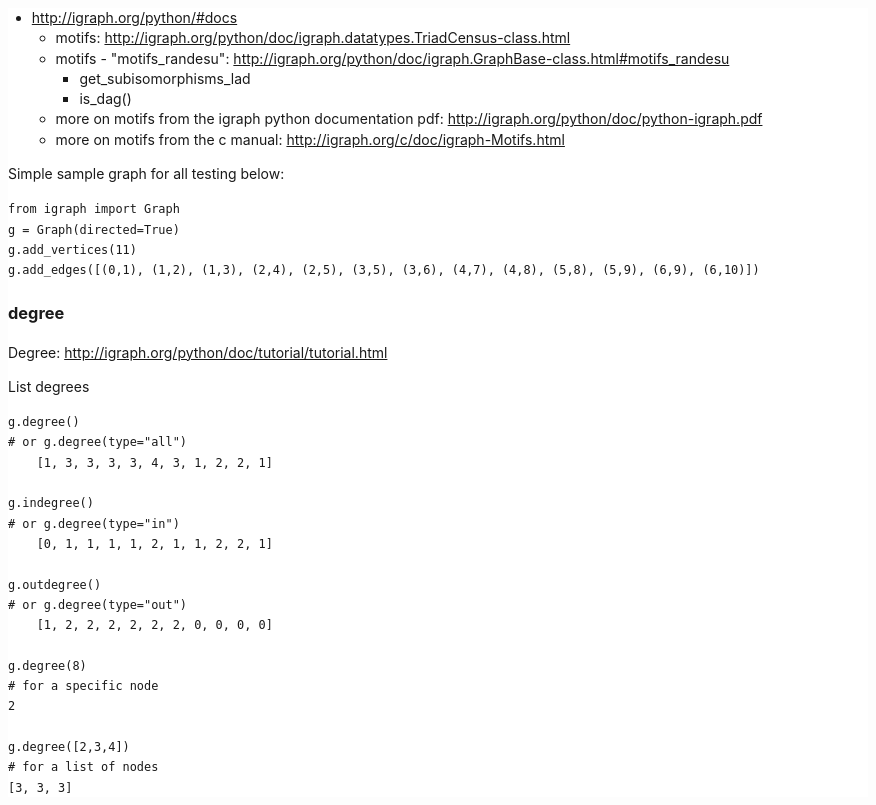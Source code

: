 -  http://igraph.org/python/#docs
   -  motifs: http://igraph.org/python/doc/igraph.datatypes.TriadCensus-class.html
   -  motifs - "motifs_randesu": http://igraph.org/python/doc/igraph.GraphBase-class.html#motifs_randesu
      -  get_subisomorphisms_lad
	  -  is_dag()
   -  more on motifs from the igraph python documentation pdf: http://igraph.org/python/doc/python-igraph.pdf
   -  more on motifs from the c manual: http://igraph.org/c/doc/igraph-Motifs.html


Simple sample graph for all testing below:

	from igraph import Graph
	g = Graph(directed=True)
	g.add_vertices(11)
	g.add_edges([(0,1), (1,2), (1,3), (2,4), (2,5), (3,5), (3,6), (4,7), (4,8), (5,8), (5,9), (6,9), (6,10)])




### degree

Degree:
http://igraph.org/python/doc/tutorial/tutorial.html

List degrees

	g.degree()
	# or g.degree(type="all")
		[1, 3, 3, 3, 3, 4, 3, 1, 2, 2, 1]

	g.indegree()
	# or g.degree(type="in")
		[0, 1, 1, 1, 1, 2, 1, 1, 2, 2, 1]

	g.outdegree()
	# or g.degree(type="out")
		[1, 2, 2, 2, 2, 2, 2, 0, 0, 0, 0]
	
	g.degree(8)
	# for a specific node
	2

	g.degree([2,3,4])
	# for a list of nodes
	[3, 3, 3]
